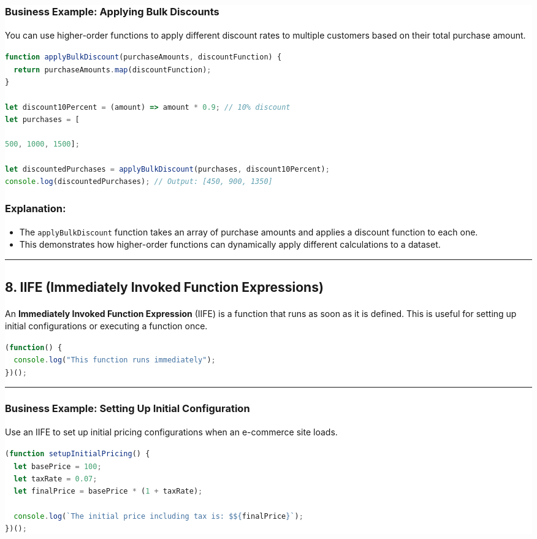 
### Business Example: Applying Bulk Discounts

You can use higher-order functions to apply different discount rates to multiple customers based on their total purchase amount.

```javascript
function applyBulkDiscount(purchaseAmounts, discountFunction) {
  return purchaseAmounts.map(discountFunction);
}

let discount10Percent = (amount) => amount * 0.9; // 10% discount
let purchases = [

500, 1000, 1500];

let discountedPurchases = applyBulkDiscount(purchases, discount10Percent);
console.log(discountedPurchases); // Output: [450, 900, 1350]
```

### Explanation:

- The `applyBulkDiscount` function takes an array of purchase amounts and applies a discount function to each one.
- This demonstrates how higher-order functions can dynamically apply different calculations to a dataset.

---

## 8. IIFE (Immediately Invoked Function Expressions)

An **Immediately Invoked Function Expression** (IIFE) is a function that runs as soon as it is defined. This is useful for setting up initial configurations or executing a function once.

```javascript
(function() {
  console.log("This function runs immediately");
})();
```

---

### Business Example: Setting Up Initial Configuration

Use an IIFE to set up initial pricing configurations when an e-commerce site loads.

```javascript
(function setupInitialPricing() {
  let basePrice = 100;
  let taxRate = 0.07;
  let finalPrice = basePrice * (1 + taxRate);
  
  console.log(`The initial price including tax is: $${finalPrice}`);
})();
```
